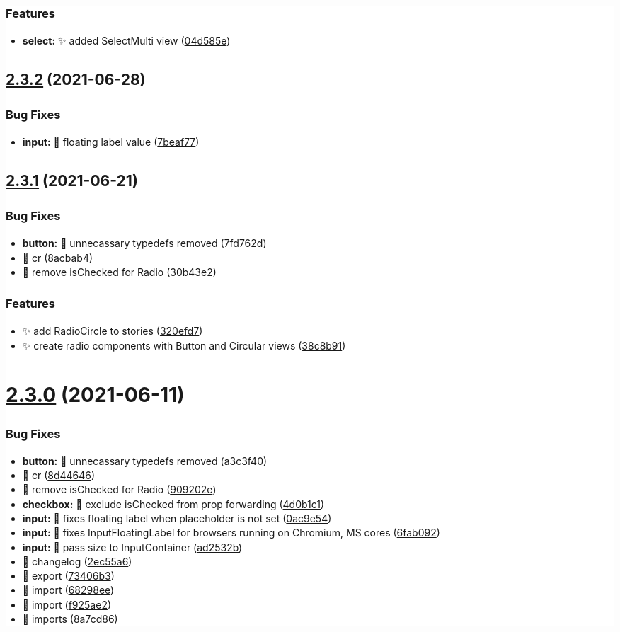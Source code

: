 ### Features

-   **select:** ✨ added SelectMulti view ([04d585e](https://github.com/atlasgroupcz/react-atlantic/commit/04d585e03211b2ce6babf43b75edc87988a01b7f))

## [2.3.2](https://github.com/atlasgroupcz/react-atlantic/compare/2.3.1...2.3.2) (2021-06-28)

### Bug Fixes

-   **input:** 🐛 floating label value ([7beaf77](https://github.com/atlasgroupcz/react-atlantic/commit/7beaf770b5a1d144de0795771c0b821e14eb828f))

## [2.3.1](https://github.com/atlasgroupcz/react-atlantic/compare/2.2.2...2.3.1) (2021-06-21)

### Bug Fixes

-   **button:** 🐛 unnecassary typedefs removed ([7fd762d](https://github.com/atlasgroupcz/react-atlantic/commit/7fd762de2e5df3b064e487a35147016bfe8eb4d0))
-   🐛 cr ([8acbab4](https://github.com/atlasgroupcz/react-atlantic/commit/8acbab43e5a53e6ae504e1272eea0d63e90f5d52))
-   🐛 remove isChecked for Radio ([30b43e2](https://github.com/atlasgroupcz/react-atlantic/commit/30b43e22457bed5b909e28d89bb964828ff59271))

### Features

-   ✨ add RadioCircle to stories ([320efd7](https://github.com/atlasgroupcz/react-atlantic/commit/320efd70c374a6634ee7c847a96621e6ab26e7a6))
-   ✨ create radio components with Button and Circular views ([38c8b91](https://github.com/atlasgroupcz/react-atlantic/commit/38c8b9135fcca8ae35ef6ee36bf79270804d4e68))

# [2.3.0](https://github.com/atlasgroupcz/react-atlantic/compare/2.0.6...2.3.0) (2021-06-11)

### Bug Fixes

-   **button:** 🐛 unnecassary typedefs removed ([a3c3f40](https://github.com/atlasgroupcz/react-atlantic/commit/a3c3f40f822c68faa5812892b450f542100ae8f6))
-   🐛 cr ([8d44646](https://github.com/atlasgroupcz/react-atlantic/commit/8d44646009839f3ca981ab988db0ca8476c3ad66))
-   🐛 remove isChecked for Radio ([909202e](https://github.com/atlasgroupcz/react-atlantic/commit/909202ec3f740ca6c7ce7aeaab92a2469d2cbc41))
-   **checkbox:** 🐛 exclude isChecked from prop forwarding ([4d0b1c1](https://github.com/atlasgroupcz/react-atlantic/commit/4d0b1c181967d502eb8fe8754c1b09b1556f21c5))
-   **input:** 🐛 fixes floating label when placeholder is not set ([0ac9e54](https://github.com/atlasgroupcz/react-atlantic/commit/0ac9e548546de697cfd007876646a7fe56a373ae))
-   **input:** 🐛 fixes InputFloatingLabel for browsers running on Chromium, MS cores ([6fab092](https://github.com/atlasgroupcz/react-atlantic/commit/6fab092b7322cb6dcce7afd010b12add8f5989d3))
-   **input:** 🐛 pass size to InputContainer ([ad2532b](https://github.com/atlasgroupcz/react-atlantic/commit/ad2532bd1ab3a48242da24786c3b2f27777cc297))
-   🐛 changelog ([2ec55a6](https://github.com/atlasgroupcz/react-atlantic/commit/2ec55a61b653ca9e4a7a7a8fba0880eca2d149f1))
-   🐛 export ([73406b3](https://github.com/atlasgroupcz/react-atlantic/commit/73406b3df84b944325dda756c83b41185b55997c))
-   🐛 import ([68298ee](https://github.com/atlasgroupcz/react-atlantic/commit/68298eef47e80f1080624bce13d108c2a8d6f784))
-   🐛 import ([f925ae2](https://github.com/atlasgroupcz/react-atlantic/commit/f925ae201178a12b9d28757eb72ddb65f5ed03f5))
-   🐛 imports ([8a7cd86](https://github.com/atlasgroupcz/react-atlantic/commit/8a7cd863bb46ea6a41b637c3343b46cdac7e5992))